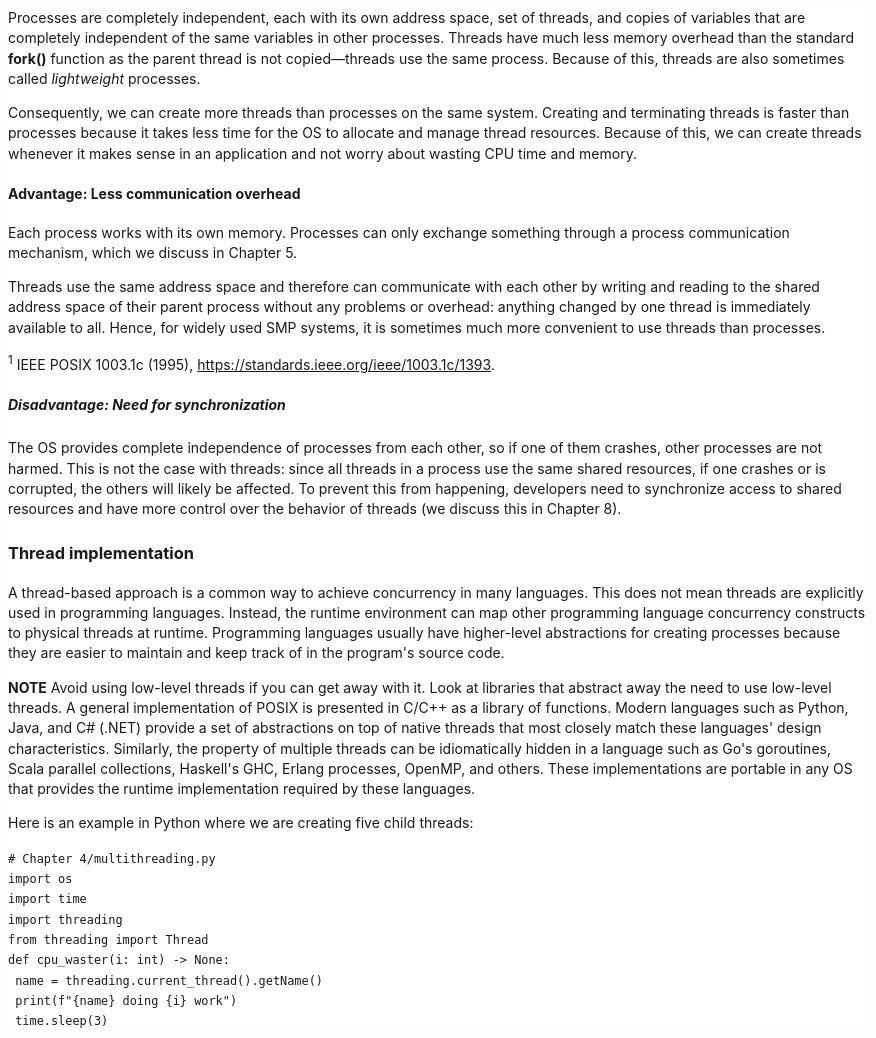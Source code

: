 Processes are completely independent, each with its own address space, set of threads, and copies of variables that are completely independent of the same variables in other processes. Threads have much less memory overhead than the standard **fork()** function as the parent thread is not copied—threads use the same process. Because of this, threads are also sometimes called *lightweight* processes.

Consequently, we can create more threads than processes on the same system. Creating and terminating threads is faster than processes because it takes less time for the OS to allocate and manage thread resources. Because of this, we can create threads whenever it makes sense in an application and not worry about wasting CPU time and memory.

#### **Advantage: Less communication overhead**

Each process works with its own memory. Processes can only exchange something through a process communication mechanism, which we discuss in Chapter 5.

Threads use the same address space and therefore can communicate with each other by writing and reading to the shared address space of their parent process without any problems or overhead: anything changed by one thread is immediately available to all. Hence, for widely used SMP systems, it is sometimes much more convenient to use threads than processes.

<sup>1</sup> IEEE POSIX 1003.1c (1995), https://standards.ieee.org/ieee/1003.1c/1393.

<span id="page-89-0"></span>

##### **Disadvantage: Need for synchronization**

The OS provides complete independence of processes from each other, so if one of them crashes, other processes are not harmed. This is not the case with threads: since all threads in a process use the same shared resources, if one crashes or is corrupted, the others will likely be affected. To prevent this from happening, developers need to synchronize access to shared resources and have more control over the behavior of threads (we discuss this in Chapter 8).

### **Thread implementation**

A thread-based approach is a common way to achieve concurrency in many languages. This does not mean threads are explicitly used in programming languages. Instead, the runtime environment can map other programming language concurrency constructs to physical threads at runtime. Programming languages usually have higher-level abstractions for creating processes because they are easier to maintain and keep track of in the program's source code.

**NOTE** Avoid using low-level threads if you can get away with it. Look at libraries that abstract away the need to use low-level threads. A general implementation of POSIX is presented in C/C++ as a library of functions. Modern languages such as Python, Java, and C# (.NET) provide a set of abstractions on top of native threads that most closely match these languages' design characteristics. Similarly, the property of multiple threads can be idiomatically hidden in a language such as Go's goroutines, Scala parallel collections, Haskell's GHC, Erlang processes, OpenMP, and others. These implementations are portable in any OS that provides the runtime implementation required by these languages.

Here is an example in Python where we are creating five child threads:

```
# Chapter 4/multithreading.py
import os
import time
import threading
from threading import Thread
def cpu_waster(i: int) -> None:
 name = threading.current_thread().getName()
 print(f"{name} doing {i} work")
 time.sleep(3)
```
